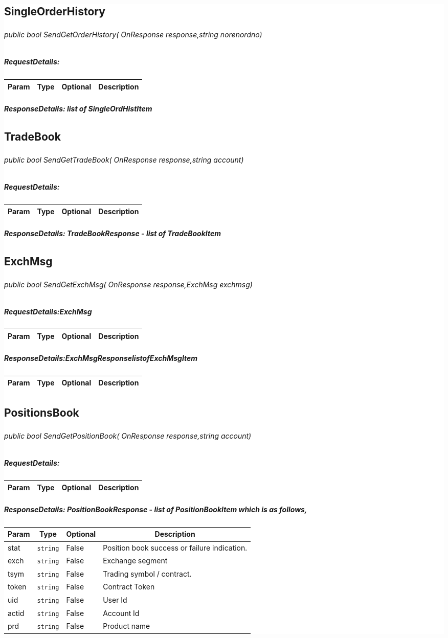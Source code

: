 ## SingleOrderHistory

###### public bool SendGetOrderHistory( OnResponse response,string norenordno)

##### RequestDetails:
| Param | Type | Optional |Description |
| --- | --- | --- | ---|

##### ResponseDetails: list of SingleOrdHistItem


## TradeBook

###### public bool SendGetTradeBook( OnResponse response,string account)

##### RequestDetails:
| Param | Type | Optional |Description |
| --- | --- | --- | ---|

##### ResponseDetails: TradeBookResponse - list of TradeBookItem

## ExchMsg

###### public bool SendGetExchMsg( OnResponse response,ExchMsg exchmsg)

##### RequestDetails:ExchMsg
| Param | Type | Optional |Description |
| --- | --- | --- | ---|

##### ResponseDetails:ExchMsgResponselistofExchMsgItem
| Param | Type | Optional |Description |
| --- | --- | --- | ---|


## PositionsBook

###### public bool SendGetPositionBook( OnResponse response,string account)

##### RequestDetails:
| Param | Type | Optional |Description |
| --- | --- | --- | ---|

##### ResponseDetails: PositionBookResponse - list of PositionBookItem which is as follows,

| Param | Type | Optional |Description |
| --- | --- | --- | ---|
|stat| ```string``` | False |Position book success or failure indication.|
|exch| ```string``` | False |Exchange segment|
|tsym| ```string``` | False |Trading symbol / contract.|
|token| ```string``` | False |Contract Token|
|uid| ```string``` | False |User Id|
|actid|```string``` | False | Account Id|
|prd| ```string``` | False | Product name|